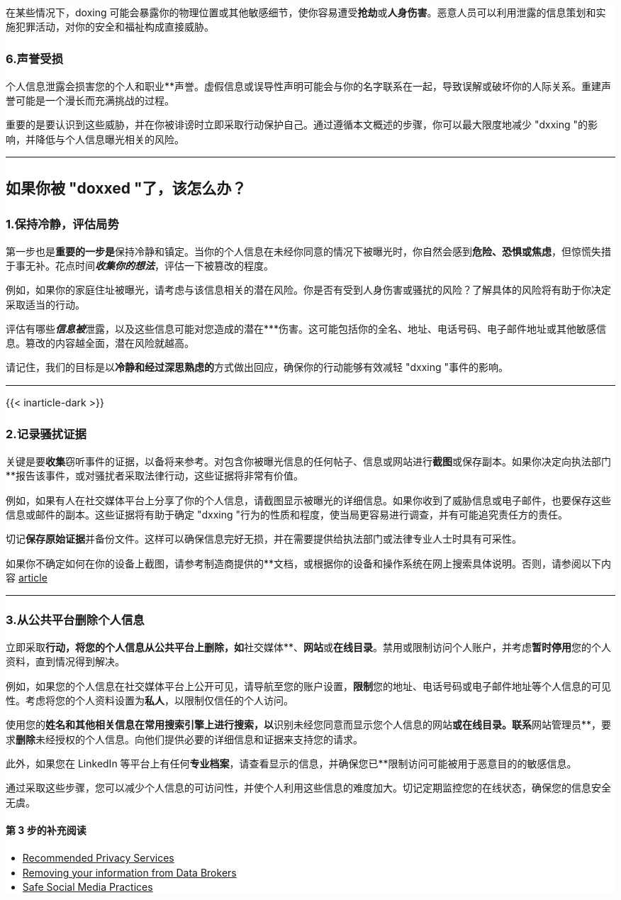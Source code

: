 在某些情况下，doxing 可能会暴露你的物理位置或其他敏感细节，使你容易遭受**抢劫**或**人身伤害**。恶意人员可以利用泄露的信息策划和实施犯罪活动，对你的安全和福祉构成直接威胁。

### 6.声誉受损

个人信息泄露会损害您的个人和职业**声誉。虚假信息或误导性声明可能会与你的名字联系在一起，导致误解或破坏你的人际关系。重建声誉可能是一个漫长而充满挑战的过程。

重要的是要认识到这些威胁，并在你被诽谤时立即采取行动保护自己。通过遵循本文概述的步骤，你可以最大限度地减少 "dxxing "的影响，并降低与个人信息曝光相关的风险。

______

## 如果你被 "doxxed "了，该怎么办？

### 1.保持冷静，评估局势

第一步也是**重要的一步是**保持冷静和镇定。当你的个人信息在未经你同意的情况下被曝光时，你自然会感到**危险、恐惧或焦虑**，但惊慌失措于事无补。花点时间***收集你的想法***，评估一下被篡改的程度。

例如，如果你的家庭住址被曝光，请考虑与该信息相关的潜在风险。你是否有受到人身伤害或骚扰的风险？了解具体的风险将有助于你决定采取适当的行动。

评估有哪些***信息被***泄露，以及这些信息可能对您造成的潜在***伤害。这可能包括你的全名、地址、电话号码、电子邮件地址或其他敏感信息。篡改的内容越全面，潜在风险就越高。

请记住，我们的目标是以**冷静和经过深思熟虑的**方式做出回应，确保你的行动能够有效减轻 "dxxing "事件的影响。
______

{{< inarticle-dark >}}

### 2.记录骚扰证据

关键是要**收集**窃听事件的证据，以备将来参考。对包含你被曝光信息的任何帖子、信息或网站进行**截图**或保存副本。如果你决定向执法部门**报告该事件，或对骚扰者采取法律行动，这些证据将非常有价值。

例如，如果有人在社交媒体平台上分享了你的个人信息，请截图显示被曝光的详细信息。如果你收到了威胁信息或电子邮件，也要保存这些信息或邮件的副本。这些证据将有助于确定 "dxxing "行为的性质和程度，使当局更容易进行调查，并有可能追究责任方的责任。

切记**保存原始证据**并备份文件。这样可以确保信息完好无损，并在需要提供给执法部门或法律专业人士时具有可采性。

如果你不确定如何在你的设备上截图，请参考制造商提供的**文档，或根据你的设备和操作系统在网上搜索具体说明。否则，请参阅以下内容 [article](https://www.pcmag.com/news/how-to-take-a-screenshot-on-any-device)

______

### 3.从公共平台删除个人信息

立即采取**行动，**将您的个人信息**从公共平台上删除，如**社交媒体**、**网站**或**在线目录**。禁用或限制访问个人账户，并考虑**暂时停用**您的个人资料，直到情况得到解决。

例如，如果您的个人信息在社交媒体平台上公开可见，请导航至您的账户设置，**限制**您的地址、电话号码或电子邮件地址等个人信息的可见性。考虑将您的个人资料设置为**私人**，以限制仅信任的个人访问。

使用您的**姓名和其他相关信息在常用搜索引擎上进行搜索，以**识别未经您同意而显示您个人信息的网站**或在线目录。联系**网站管理员**，要求**删除**未经授权的个人信息。向他们提供必要的详细信息和证据来支持您的请求。

此外，如果您在 LinkedIn 等平台上有任何**专业档案**，请查看显示的信息，并确保您已**限制访问可能被用于恶意目的的敏感信息。

通过采取这些步骤，您可以减少个人信息的可访问性，并使个人利用这些信息的难度加大。切记定期监控您的在线状态，确保您的信息安全无虞。

#### 第 3 步的补充阅读
- [Recommended Privacy Services](https://simeononsecurity.ch/recommendations/services/)
- [Removing your information from Data Brokers](https://simeononsecurity.ch/articles/removing-your-exposed-private-information-from-data-brokers/)
- [Safe Social Media Practices](https://simeononsecurity.ch/articles/safe-social-media-practices-and-protecting-your-privacy-online/)
